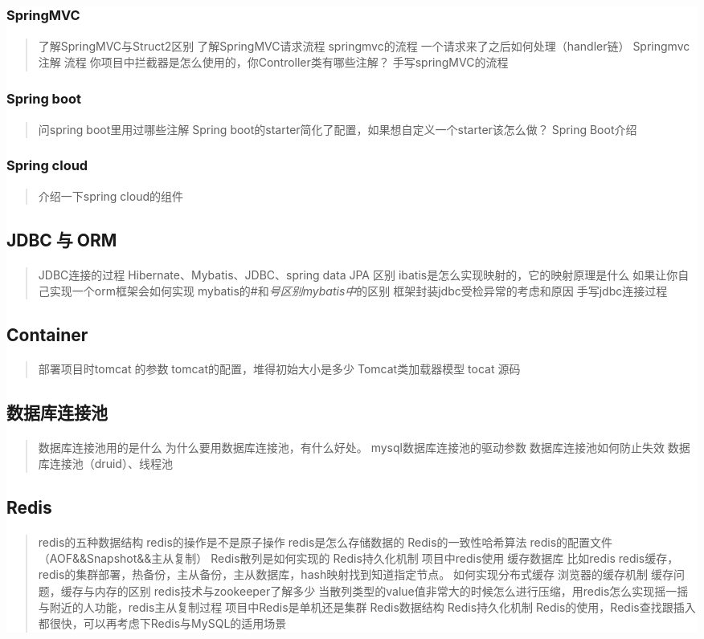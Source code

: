 
### SpringMVC
> 了解SpringMVC与Struct2区别
了解SpringMVC请求流程
springmvc的流程 一个请求来了之后如何处理（handler链）
Springmvc 注解 流程
你项目中拦截器是怎么使用的，你Controller类有哪些注解？
手写springMVC的流程

### Spring boot
> 问spring boot里用过哪些注解
Spring boot的starter简化了配置，如果想自定义一个starter该怎么做？
Spring Boot介绍

### Spring cloud
> 介绍一下spring cloud的组件

## JDBC 与 ORM
> JDBC连接的过程
Hibernate、Mybatis、JDBC、spring data JPA 区别
ibatis是怎么实现映射的，它的映射原理是什么
如果让你自己实现一个orm框架会如何实现
mybatis的#和$号区别
mybatis中 %与$的区别
框架封装jdbc受检异常的考虑和原因
手写jdbc连接过程

## Container
> 部署项目时tomcat 的参数
tomcat的配置，堆得初始大小是多少
Tomcat类加载器模型
tocat 源码

## 数据库连接池
> 数据库连接池用的是什么
为什么要用数据库连接池，有什么好处。
mysql数据库连接池的驱动参数
数据库连接池如何防止失效
数据库连接池（druid）、线程池

## Redis
> redis的五种数据结构
redis的操作是不是原子操作
redis是怎么存储数据的
Redis的一致性哈希算法
redis的配置文件（AOF&&Snapshot&&主从复制）
Redis散列是如何实现的
Redis持久化机制
项目中redis使用
缓存数据库 比如redis
redis缓存，redis的集群部署，热备份，主从备份，主从数据库，hash映射找到知道指定节点。
如何实现分布式缓存
浏览器的缓存机制
缓存问题，缓存与内存的区别
redis技术与zookeeper了解多少
当散列类型的value值非常大的时候怎么进行压缩，用redis怎么实现摇一摇与附近的人功能，redis主从复制过程
项目中Redis是单机还是集群
Redis数据结构
Redis持久化机制
Redis的使用，Redis查找跟插入都很快，可以再考虑下Redis与MySQL的适用场景
